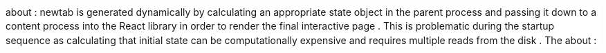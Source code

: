 about
:
newtab
is
generated
dynamically
by
calculating
an
appropriate
state
object
in
the
parent
process
and
passing
it
down
to
a
content
process
into
the
React
library
in
order
to
render
the
final
interactive
page
.
This
is
problematic
during
the
startup
sequence
as
calculating
that
initial
state
can
be
computationally
expensive
and
requires
multiple
reads
from
the
disk
.
The
about
: